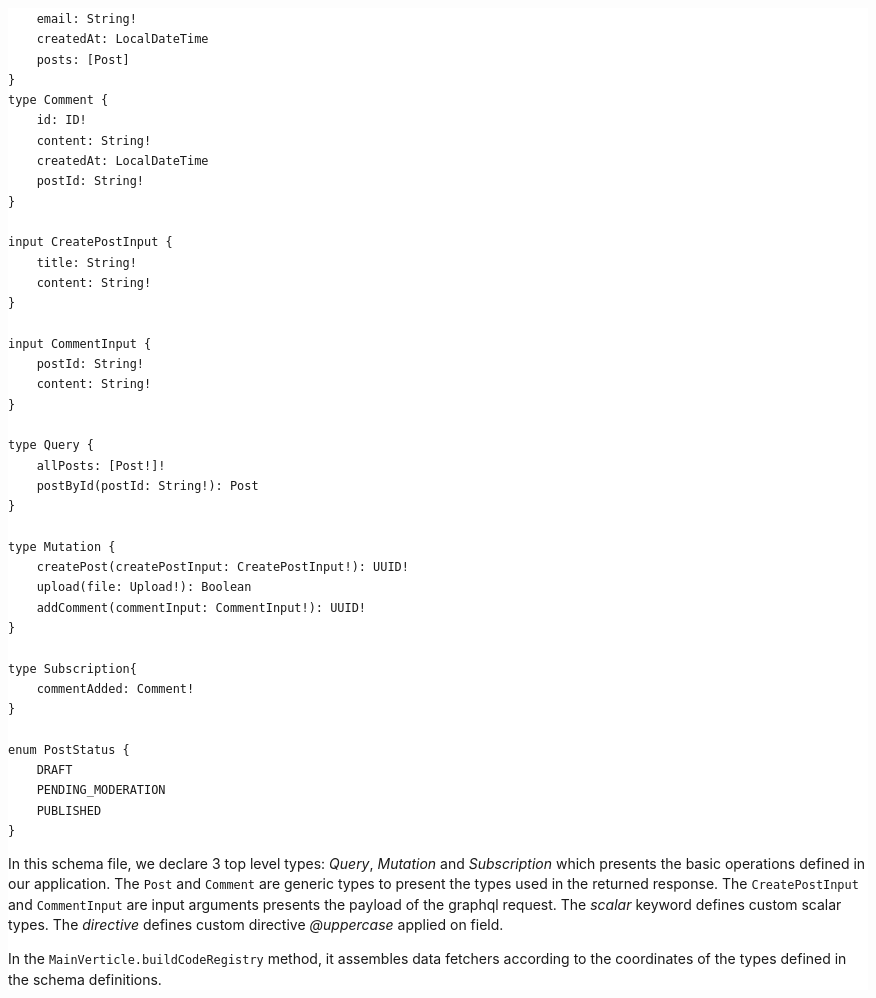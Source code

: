 ```gql
    email: String!
    createdAt: LocalDateTime
    posts: [Post]
}
type Comment {
    id: ID!
    content: String!
    createdAt: LocalDateTime
    postId: String!
}

input CreatePostInput {
    title: String!
    content: String!
}

input CommentInput {
    postId: String!
    content: String!
}

type Query {
    allPosts: [Post!]!
    postById(postId: String!): Post
}

type Mutation {
    createPost(createPostInput: CreatePostInput!): UUID!
    upload(file: Upload!): Boolean
    addComment(commentInput: CommentInput!): UUID!
}

type Subscription{
    commentAdded: Comment!
}

enum PostStatus {
    DRAFT
    PENDING_MODERATION
    PUBLISHED
}
```

In this schema file, we declare 3 top level types:  *Query*, *Mutation* and *Subscription* which presents the basic operations defined in our application. The `Post` and `Comment`  are generic types to present the types used in the returned response.  The `CreatePostInput` and `CommentInput` are input arguments presents the payload of the graphql request. The *scalar* keyword defines custom scalar types. The *directive* defines custom directive *@uppercase* applied on field.

In the `MainVerticle.buildCodeRegistry` method, it assembles data fetchers according to the coordinates of the types defined in the schema definitions.
